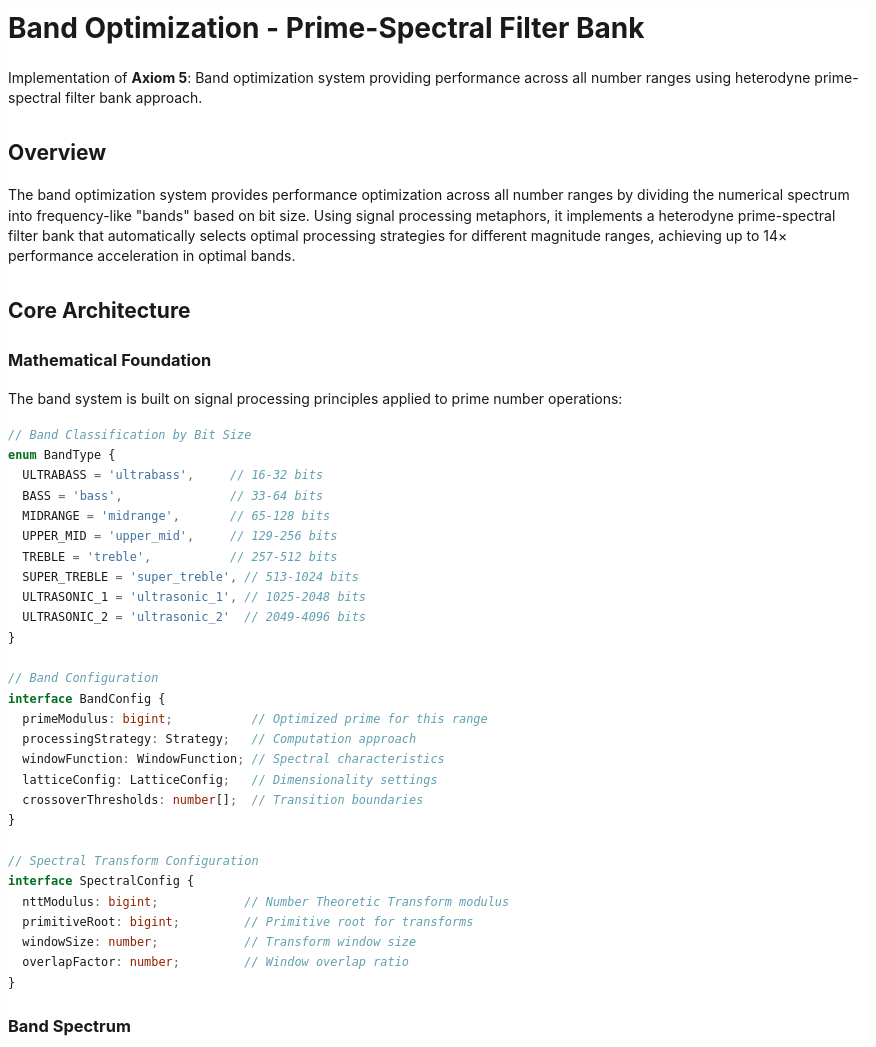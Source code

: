 # Band Optimization - Prime-Spectral Filter Bank

Implementation of **Axiom 5**: Band optimization system providing performance across all number ranges using heterodyne prime-spectral filter bank approach.

## Overview

The band optimization system provides performance optimization across all number ranges by dividing the numerical spectrum into frequency-like "bands" based on bit size. Using signal processing metaphors, it implements a heterodyne prime-spectral filter bank that automatically selects optimal processing strategies for different magnitude ranges, achieving up to 14× performance acceleration in optimal bands.

## Core Architecture

### Mathematical Foundation

The band system is built on signal processing principles applied to prime number operations:

```typescript
// Band Classification by Bit Size
enum BandType {
  ULTRABASS = 'ultrabass',     // 16-32 bits
  BASS = 'bass',               // 33-64 bits  
  MIDRANGE = 'midrange',       // 65-128 bits
  UPPER_MID = 'upper_mid',     // 129-256 bits
  TREBLE = 'treble',           // 257-512 bits
  SUPER_TREBLE = 'super_treble', // 513-1024 bits
  ULTRASONIC_1 = 'ultrasonic_1', // 1025-2048 bits
  ULTRASONIC_2 = 'ultrasonic_2'  // 2049-4096 bits
}

// Band Configuration
interface BandConfig {
  primeModulus: bigint;           // Optimized prime for this range
  processingStrategy: Strategy;   // Computation approach
  windowFunction: WindowFunction; // Spectral characteristics
  latticeConfig: LatticeConfig;   // Dimensionality settings
  crossoverThresholds: number[];  // Transition boundaries
}

// Spectral Transform Configuration
interface SpectralConfig {
  nttModulus: bigint;            // Number Theoretic Transform modulus
  primitiveRoot: bigint;         // Primitive root for transforms
  windowSize: number;            // Transform window size
  overlapFactor: number;         // Window overlap ratio
}
```

### Band Spectrum
